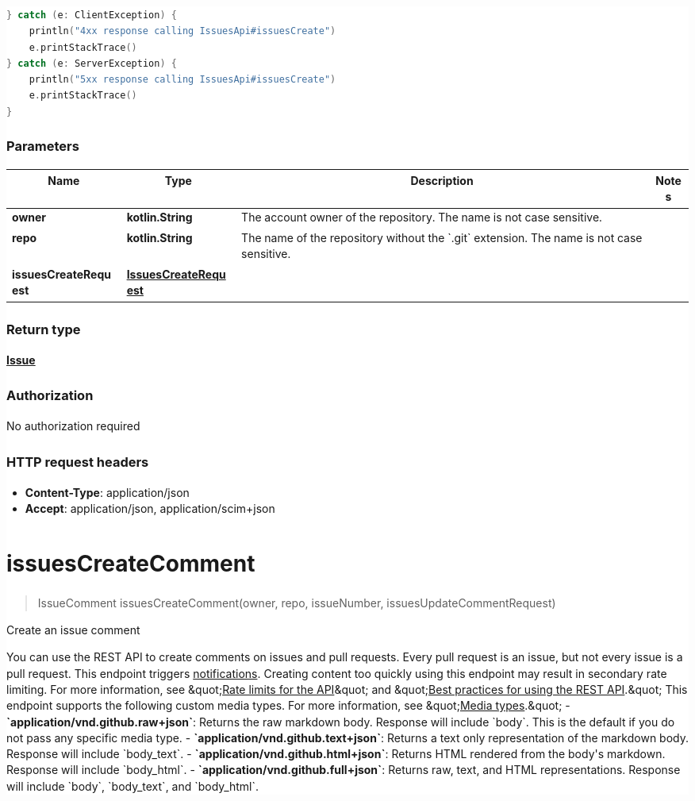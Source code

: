 ```kotlin
} catch (e: ClientException) {
    println("4xx response calling IssuesApi#issuesCreate")
    e.printStackTrace()
} catch (e: ServerException) {
    println("5xx response calling IssuesApi#issuesCreate")
    e.printStackTrace()
}
```

### Parameters

Name | Type | Description  | Notes
------------- | ------------- | ------------- | -------------
 **owner** | **kotlin.String**| The account owner of the repository. The name is not case sensitive. |
 **repo** | **kotlin.String**| The name of the repository without the &#x60;.git&#x60; extension. The name is not case sensitive. |
 **issuesCreateRequest** | [**IssuesCreateRequest**](IssuesCreateRequest.md)|  |

### Return type

[**Issue**](Issue.md)

### Authorization

No authorization required

### HTTP request headers

 - **Content-Type**: application/json
 - **Accept**: application/json, application/scim+json

<a id="issuesCreateComment"></a>
# **issuesCreateComment**
> IssueComment issuesCreateComment(owner, repo, issueNumber, issuesUpdateCommentRequest)

Create an issue comment

You can use the REST API to create comments on issues and pull requests. Every pull request is an issue, but not every issue is a pull request.  This endpoint triggers [notifications](https://docs.github.com/github/managing-subscriptions-and-notifications-on-github/about-notifications). Creating content too quickly using this endpoint may result in secondary rate limiting. For more information, see \&quot;[Rate limits for the API](https://docs.github.com/rest/overview/rate-limits-for-the-rest-api#about-secondary-rate-limits)\&quot; and \&quot;[Best practices for using the REST API](https://docs.github.com/rest/guides/best-practices-for-using-the-rest-api).\&quot;  This endpoint supports the following custom media types. For more information, see \&quot;[Media types](https://docs.github.com/rest/using-the-rest-api/getting-started-with-the-rest-api#media-types).\&quot;  - **&#x60;application/vnd.github.raw+json&#x60;**: Returns the raw markdown body. Response will include &#x60;body&#x60;. This is the default if you do not pass any specific media type. - **&#x60;application/vnd.github.text+json&#x60;**: Returns a text only representation of the markdown body. Response will include &#x60;body_text&#x60;. - **&#x60;application/vnd.github.html+json&#x60;**: Returns HTML rendered from the body&#39;s markdown. Response will include &#x60;body_html&#x60;. - **&#x60;application/vnd.github.full+json&#x60;**: Returns raw, text, and HTML representations. Response will include &#x60;body&#x60;, &#x60;body_text&#x60;, and &#x60;body_html&#x60;.

